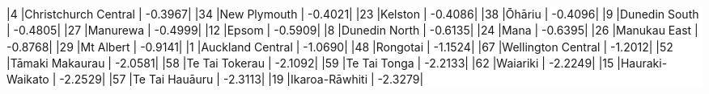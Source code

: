 |4  |Christchurch Central  | -0.3967|
|34 |New Plymouth          | -0.4021|
|23 |Kelston               | -0.4086|
|38 |Ōhāriu                | -0.4096|
|9  |Dunedin South         | -0.4805|
|27 |Manurewa              | -0.4999|
|12 |Epsom                 | -0.5909|
|8  |Dunedin North         | -0.6135|
|24 |Mana                  | -0.6395|
|26 |Manukau East          | -0.8768|
|29 |Mt Albert             | -0.9141|
|1  |Auckland Central      | -1.0690|
|48 |Rongotai              | -1.1524|
|67 |Wellington Central    | -1.2012|
|52 |Tāmaki Makaurau       | -2.0581|
|58 |Te Tai Tokerau        | -2.1092|
|59 |Te Tai Tonga          | -2.2133|
|62 |Waiariki              | -2.2249|
|15 |Hauraki-Waikato       | -2.2529|
|57 |Te Tai Hauāuru        | -2.3113|
|19 |Ikaroa-Rāwhiti        | -2.3279|



